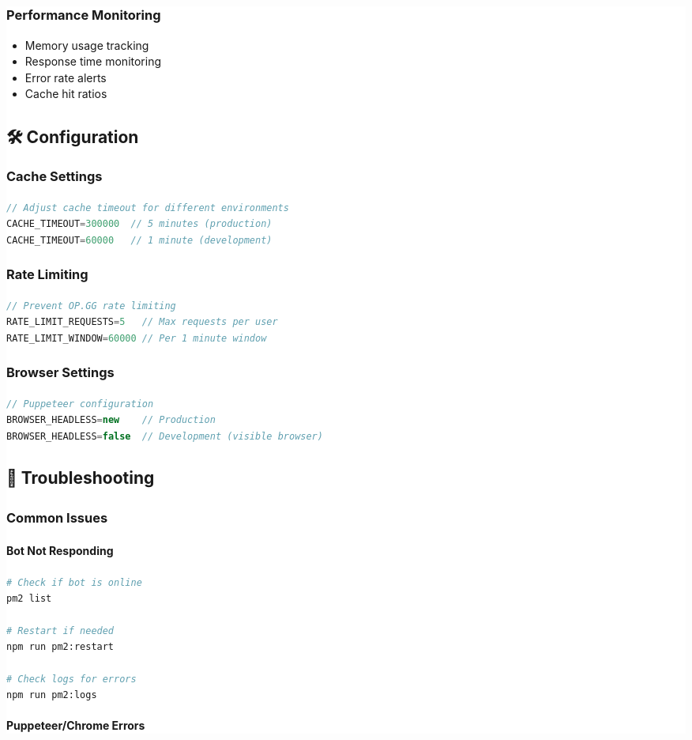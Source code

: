### Performance Monitoring

- Memory usage tracking
- Response time monitoring  
- Error rate alerts
- Cache hit ratios

## 🛠️ Configuration

### Cache Settings

```javascript
// Adjust cache timeout for different environments
CACHE_TIMEOUT=300000  // 5 minutes (production)
CACHE_TIMEOUT=60000   // 1 minute (development)
```

### Rate Limiting

```javascript
// Prevent OP.GG rate limiting
RATE_LIMIT_REQUESTS=5   // Max requests per user
RATE_LIMIT_WINDOW=60000 // Per 1 minute window
```

### Browser Settings

```javascript
// Puppeteer configuration
BROWSER_HEADLESS=new    // Production
BROWSER_HEADLESS=false  // Development (visible browser)
```

## 🐛 Troubleshooting

### Common Issues

#### Bot Not Responding

```bash
# Check if bot is online
pm2 list

# Restart if needed
npm run pm2:restart

# Check logs for errors
npm run pm2:logs
```

#### Puppeteer/Chrome Errors
